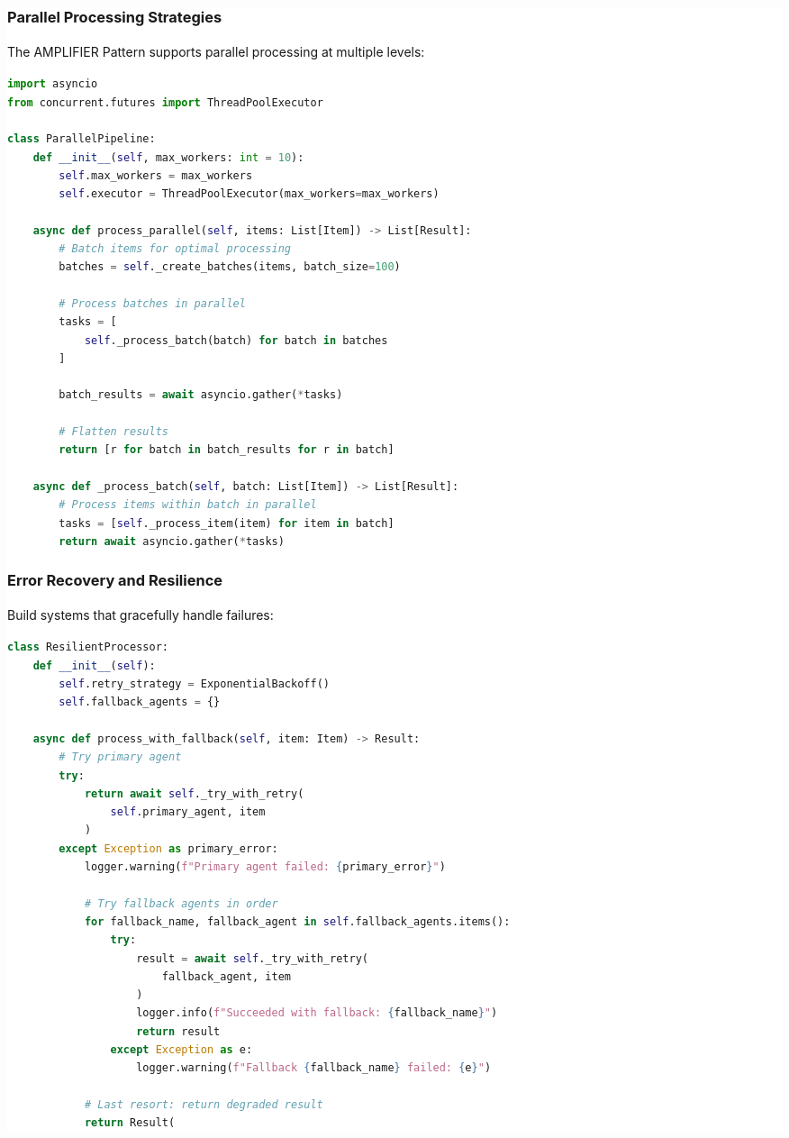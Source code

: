 ### Parallel Processing Strategies

The AMPLIFIER Pattern supports parallel processing at multiple levels:

```python
import asyncio
from concurrent.futures import ThreadPoolExecutor

class ParallelPipeline:
    def __init__(self, max_workers: int = 10):
        self.max_workers = max_workers
        self.executor = ThreadPoolExecutor(max_workers=max_workers)

    async def process_parallel(self, items: List[Item]) -> List[Result]:
        # Batch items for optimal processing
        batches = self._create_batches(items, batch_size=100)

        # Process batches in parallel
        tasks = [
            self._process_batch(batch) for batch in batches
        ]

        batch_results = await asyncio.gather(*tasks)

        # Flatten results
        return [r for batch in batch_results for r in batch]

    async def _process_batch(self, batch: List[Item]) -> List[Result]:
        # Process items within batch in parallel
        tasks = [self._process_item(item) for item in batch]
        return await asyncio.gather(*tasks)
```

### Error Recovery and Resilience

Build systems that gracefully handle failures:

```python
class ResilientProcessor:
    def __init__(self):
        self.retry_strategy = ExponentialBackoff()
        self.fallback_agents = {}

    async def process_with_fallback(self, item: Item) -> Result:
        # Try primary agent
        try:
            return await self._try_with_retry(
                self.primary_agent, item
            )
        except Exception as primary_error:
            logger.warning(f"Primary agent failed: {primary_error}")

            # Try fallback agents in order
            for fallback_name, fallback_agent in self.fallback_agents.items():
                try:
                    result = await self._try_with_retry(
                        fallback_agent, item
                    )
                    logger.info(f"Succeeded with fallback: {fallback_name}")
                    return result
                except Exception as e:
                    logger.warning(f"Fallback {fallback_name} failed: {e}")

            # Last resort: return degraded result
            return Result(
```